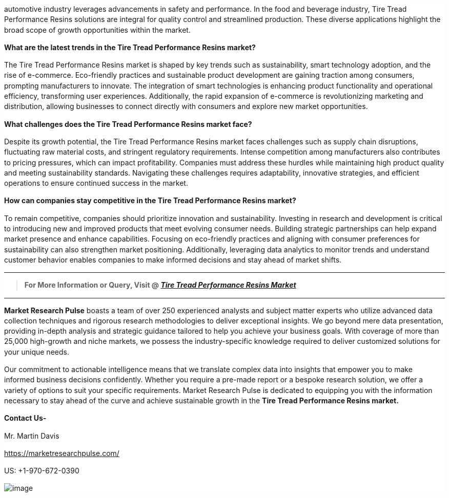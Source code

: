 automotive industry leverages advancements in safety and performance. In the food and beverage industry, Tire Tread Performance Resins solutions are integral for quality control and streamlined production. These diverse applications highlight the broad scope of growth opportunities within the market.</p><p><strong>What are the latest trends in the Tire Tread Performance Resins market?</strong></p><p>The Tire Tread Performance Resins market is shaped by key trends such as sustainability, smart technology adoption, and the rise of e-commerce. Eco-friendly practices and sustainable product development are gaining traction among consumers, prompting manufacturers to innovate. The integration of smart technologies is enhancing product functionality and operational efficiency, transforming user experiences. Additionally, the rapid expansion of e-commerce is revolutionizing marketing and distribution, allowing businesses to connect directly with consumers and explore new market opportunities.</p><p><strong>What challenges does the Tire Tread Performance Resins market face?</strong></p><p>Despite its growth potential, the Tire Tread Performance Resins market faces challenges such as supply chain disruptions, fluctuating raw material costs, and stringent regulatory requirements. Intense competition among manufacturers also contributes to pricing pressures, which can impact profitability. Companies must address these hurdles while maintaining high product quality and meeting sustainability standards. Navigating these challenges requires adaptability, innovative strategies, and efficient operations to ensure continued success in the market.</p><p><strong>How can companies stay competitive in the Tire Tread Performance Resins market?</strong></p><p>To remain competitive, companies should prioritize innovation and sustainability. Investing in research and development is critical to introducing new and improved products that meet evolving consumer needs. Building strategic partnerships can help expand market presence and enhance capabilities. Focusing on eco-friendly practices and aligning with consumer preferences for sustainability can also strengthen market positioning. Additionally, leveraging data analytics to monitor trends and understand customer behavior enables companies to make informed decisions and stay ahead of market shifts.</p><hr /><blockquote><p><strong>For More Information or Query, Visit @&nbsp;<em><a href="https://marketresearchpulse.com/report/8144/tire-tread-performance-resins-market?utm_source=Linkedin&utm_medium=019">Tire Tread Performance Resins Market</a></em></strong></p></blockquote><hr /><p><strong>Market Research Pulse</strong> boasts a team of over 250 experienced analysts and subject matter experts who utilize advanced data collection techniques and rigorous research methodologies to deliver exceptional insights. We go beyond mere data presentation, providing in-depth analysis and strategic guidance tailored to help you achieve your business goals. With coverage of more than 25,000 high-growth and niche markets, we possess the industry-specific knowledge required to deliver customized solutions for your unique needs.</p><p>Our commitment to actionable intelligence means that we translate complex data into insights that empower you to make informed business decisions confidently. Whether you require a pre-made report or a bespoke research solution, we offer a variety of options to suit your specific requirements. Market Research Pulse is dedicated to equipping you with the information necessary to stay ahead of the curve and achieve sustainable growth in the <strong>Tire Tread Performance Resins market.</strong></p><p><strong>Contact Us-</strong></p><p>Mr. Martin Davis</p><p>https://marketresearchpulse.com/</p><p>US: +1-970-672-0390</p>
![image](https://github.com/user-attachments/assets/690de769-a80b-4078-b783-f81af392dbcf)
